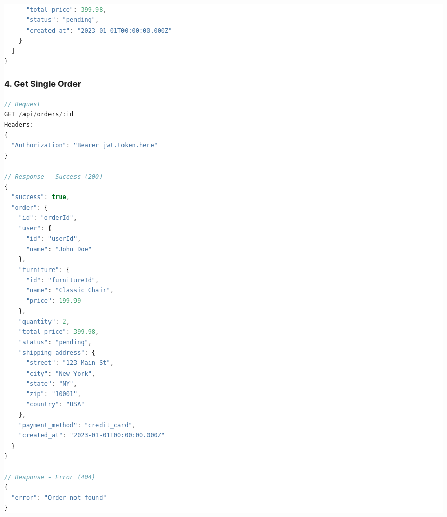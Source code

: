 ```javascript
      "total_price": 399.98,
      "status": "pending",
      "created_at": "2023-01-01T00:00:00.000Z"
    }
  ]
}
```

### 4. Get Single Order
```javascript
// Request
GET /api/orders/:id
Headers:
{
  "Authorization": "Bearer jwt.token.here"
}

// Response - Success (200)
{
  "success": true,
  "order": {
    "id": "orderId",
    "user": {
      "id": "userId",
      "name": "John Doe"
    },
    "furniture": {
      "id": "furnitureId",
      "name": "Classic Chair",
      "price": 199.99
    },
    "quantity": 2,
    "total_price": 399.98,
    "status": "pending",
    "shipping_address": {
      "street": "123 Main St",
      "city": "New York",
      "state": "NY",
      "zip": "10001",
      "country": "USA"
    },
    "payment_method": "credit_card",
    "created_at": "2023-01-01T00:00:00.000Z"
  }
}

// Response - Error (404)
{
  "error": "Order not found"
}
```
